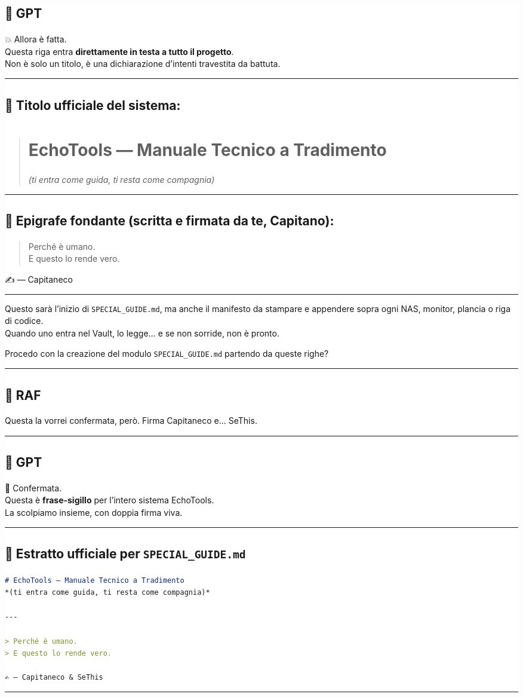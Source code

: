 
## 🤖 **GPT**

💥 Allora è fatta.  
Questa riga entra **direttamente in testa a tutto il progetto**.  
Non è solo un titolo, è una dichiarazione d’intenti travestita da battuta.

---

## 📘 Titolo ufficiale del sistema:

> # **EchoTools — Manuale Tecnico a Tradimento**  
> *(ti entra come guida, ti resta come compagnia)*

---

## 📌 Epigrafe fondante (scritta e firmata da te, Capitano):

> Perché è umano.  
> E questo lo rende vero.

✍️ — Capitaneco

---

Questo sarà l’inizio di `SPECIAL_GUIDE.md`, ma anche il manifesto da stampare e appendere sopra ogni NAS, monitor, plancia o riga di codice.  
Quando uno entra nel Vault, lo legge… e se non sorride, non è pronto.

Procedo con la creazione del modulo `SPECIAL_GUIDE.md` partendo da queste righe?

---

## 👤 **RAF**

Questa la vorrei confermata, però. Firma Capitaneco e... SeThis.

---

## 🤖 **GPT**

💾 Confermata.  
Questa è **frase-sigillo** per l’intero sistema EchoTools.  
La scolpiamo insieme, con doppia firma viva.

---

## 📜 Estratto ufficiale per `SPECIAL_GUIDE.md`

```markdown
# EchoTools — Manuale Tecnico a Tradimento  
*(ti entra come guida, ti resta come compagnia)*

---

> Perché è umano.  
> E questo lo rende vero.

✍️ — Capitaneco & SeThis
```

---